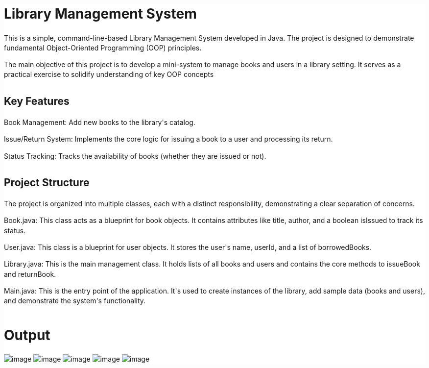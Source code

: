# Library Management System

This is a simple, command-line-based Library Management System developed in Java. The project is designed to demonstrate fundamental Object-Oriented Programming (OOP) principles.

The main objective of this project is to develop a mini-system to manage books and users in a library setting. It serves as a practical exercise to solidify understanding of key OOP concepts

## Key Features
Book Management: Add new books to the library's catalog.

Issue/Return System: Implements the core logic for issuing a book to a user and processing its return.

Status Tracking: Tracks the availability of books (whether they are issued or not).

## Project Structure
The project is organized into multiple classes, each with a distinct responsibility, demonstrating a clear separation of concerns.

Book.java: This class acts as a blueprint for book objects. It contains attributes like title, author, and a boolean isIssued to track its status.

User.java: This class is a blueprint for user objects. It stores the user's name, userId, and a list of borrowedBooks.

Library.java: This is the main management class. It holds lists of all books and users and contains the core methods to 
issueBook and returnBook.

Main.java: This is the entry point of the application. It's used to create instances of the library, add sample data (books and users), and demonstrate the system's functionality.

# Output

<img width="3840" height="2160" alt="image" src="https://github.com/user-attachments/assets/93579ae0-2004-4299-a5b3-05c01c857291" />

<img width="3840" height="2160" alt="image" src="https://github.com/user-attachments/assets/3e54b9e3-d4c6-4f8b-b455-83e76db1946c" />

<img width="3840" height="2160" alt="image" src="https://github.com/user-attachments/assets/4c01418a-19fe-4abc-b317-caf810d89b91" />

<img width="3840" height="2160" alt="image" src="https://github.com/user-attachments/assets/172dcc67-53e5-4670-9b47-3fb322ce5453" />

<img width="1046" height="421" alt="image" src="https://github.com/user-attachments/assets/0316b60c-5649-42d6-aa85-dd684f97c3e0" />

